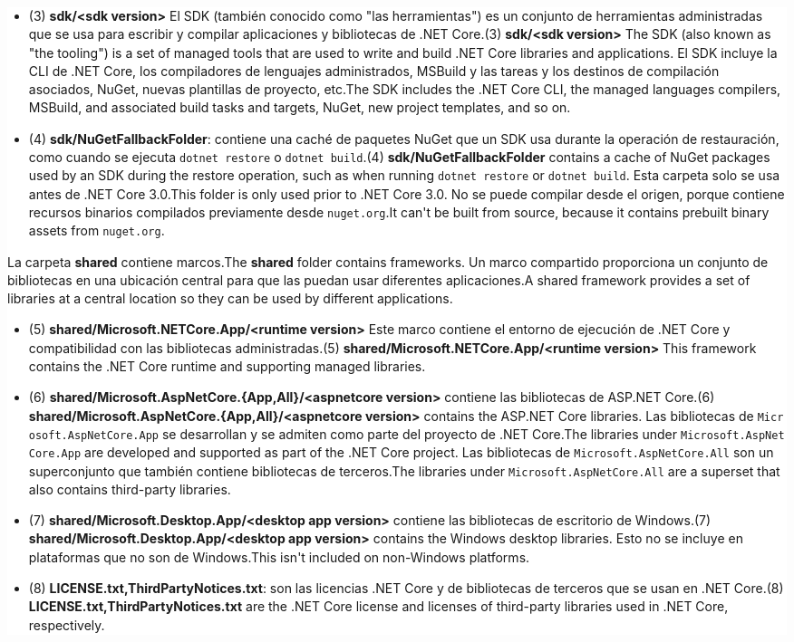- <span data-ttu-id="742ce-120">(3) **sdk/\<sdk version>** El SDK (también conocido como "las herramientas") es un conjunto de herramientas administradas que se usa para escribir y compilar aplicaciones y bibliotecas de .NET Core.</span><span class="sxs-lookup"><span data-stu-id="742ce-120">(3) **sdk/\<sdk version>** The SDK (also known as "the tooling") is a set of managed tools that are used to write and build .NET Core libraries and applications.</span></span> <span data-ttu-id="742ce-121">El SDK incluye la CLI de .NET Core, los compiladores de lenguajes administrados, MSBuild y las tareas y los destinos de compilación asociados, NuGet, nuevas plantillas de proyecto, etc.</span><span class="sxs-lookup"><span data-stu-id="742ce-121">The SDK includes the .NET Core CLI, the managed languages compilers, MSBuild, and associated build tasks and targets, NuGet, new project templates, and so on.</span></span>

- <span data-ttu-id="742ce-122">(4) **sdk/NuGetFallbackFolder**: contiene una caché de paquetes NuGet que un SDK usa durante la operación de restauración, como cuando se ejecuta `dotnet restore` o `dotnet build`.</span><span class="sxs-lookup"><span data-stu-id="742ce-122">(4) **sdk/NuGetFallbackFolder** contains a cache of NuGet packages used by an SDK during the restore operation, such as when running `dotnet restore` or `dotnet build`.</span></span> <span data-ttu-id="742ce-123">Esta carpeta solo se usa antes de .NET Core 3.0.</span><span class="sxs-lookup"><span data-stu-id="742ce-123">This folder is only used prior to .NET Core 3.0.</span></span> <span data-ttu-id="742ce-124">No se puede compilar desde el origen, porque contiene recursos binarios compilados previamente desde `nuget.org`.</span><span class="sxs-lookup"><span data-stu-id="742ce-124">It can't be built from source, because it contains prebuilt binary assets from `nuget.org`.</span></span>

<span data-ttu-id="742ce-125">La carpeta **shared** contiene marcos.</span><span class="sxs-lookup"><span data-stu-id="742ce-125">The **shared** folder contains frameworks.</span></span> <span data-ttu-id="742ce-126">Un marco compartido proporciona un conjunto de bibliotecas en una ubicación central para que las puedan usar diferentes aplicaciones.</span><span class="sxs-lookup"><span data-stu-id="742ce-126">A shared framework provides a set of libraries at a central location so they can be used by different applications.</span></span>

- <span data-ttu-id="742ce-127">(5) **shared/Microsoft.NETCore.App/\<runtime version>** Este marco contiene el entorno de ejecución de .NET Core y compatibilidad con las bibliotecas administradas.</span><span class="sxs-lookup"><span data-stu-id="742ce-127">(5) **shared/Microsoft.NETCore.App/\<runtime version>** This framework contains the .NET Core runtime and supporting managed libraries.</span></span>

- <span data-ttu-id="742ce-128">(6) **shared/Microsoft.AspNetCore.{App,All}/\<aspnetcore version>** contiene las bibliotecas de ASP.NET Core.</span><span class="sxs-lookup"><span data-stu-id="742ce-128">(6) **shared/Microsoft.AspNetCore.{App,All}/\<aspnetcore version>** contains the ASP.NET Core libraries.</span></span> <span data-ttu-id="742ce-129">Las bibliotecas de `Microsoft.AspNetCore.App` se desarrollan y se admiten como parte del proyecto de .NET Core.</span><span class="sxs-lookup"><span data-stu-id="742ce-129">The libraries under `Microsoft.AspNetCore.App` are developed and supported as part of the .NET Core project.</span></span> <span data-ttu-id="742ce-130">Las bibliotecas de `Microsoft.AspNetCore.All` son un superconjunto que también contiene bibliotecas de terceros.</span><span class="sxs-lookup"><span data-stu-id="742ce-130">The libraries under `Microsoft.AspNetCore.All` are a superset that also contains third-party libraries.</span></span>

- <span data-ttu-id="742ce-131">(7) **shared/Microsoft.Desktop.App/\<desktop app version>** contiene las bibliotecas de escritorio de Windows.</span><span class="sxs-lookup"><span data-stu-id="742ce-131">(7) **shared/Microsoft.Desktop.App/\<desktop app version>** contains the Windows desktop libraries.</span></span> <span data-ttu-id="742ce-132">Esto no se incluye en plataformas que no son de Windows.</span><span class="sxs-lookup"><span data-stu-id="742ce-132">This isn't included on non-Windows platforms.</span></span>

- <span data-ttu-id="742ce-133">(8) **LICENSE.txt,ThirdPartyNotices.txt**: son las licencias .NET Core y de bibliotecas de terceros que se usan en .NET Core.</span><span class="sxs-lookup"><span data-stu-id="742ce-133">(8) **LICENSE.txt,ThirdPartyNotices.txt** are the .NET Core license and licenses of third-party libraries used in .NET Core, respectively.</span></span>
